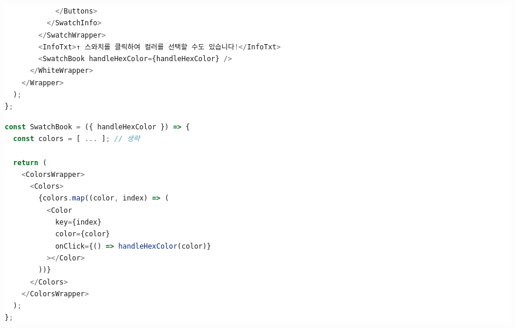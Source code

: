 ```js
            </Buttons>
          </SwatchInfo>
        </SwatchWrapper>
        <InfoTxt>↑ 스와치를 클릭하여 컬러를 선택할 수도 있습니다!</InfoTxt>
        <SwatchBook handleHexColor={handleHexColor} />
      </WhiteWrapper>
    </Wrapper>
  );
};
```

```js
const SwatchBook = ({ handleHexColor }) => {
  const colors = [ ... ]; // 생략

  return (
    <ColorsWrapper>
      <Colors>
        {colors.map((color, index) => (
          <Color
            key={index}
            color={color}
            onClick={() => handleHexColor(color)}
          ></Color>
        ))}
      </Colors>
    </ColorsWrapper>
  );
};
```
